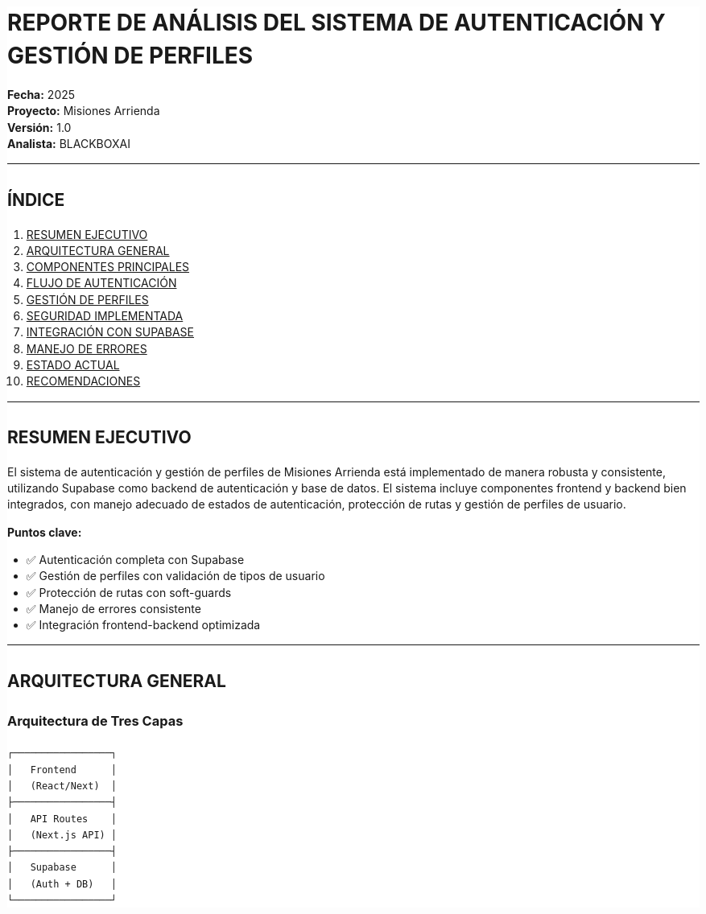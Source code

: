 # REPORTE DE ANÁLISIS DEL SISTEMA DE AUTENTICACIÓN Y GESTIÓN DE PERFILES

**Fecha:** 2025  
**Proyecto:** Misiones Arrienda  
**Versión:** 1.0  
**Analista:** BLACKBOXAI  

---

## ÍNDICE

1. [RESUMEN EJECUTIVO](#resumen-ejecutivo)
2. [ARQUITECTURA GENERAL](#arquitectura-general)
3. [COMPONENTES PRINCIPALES](#componentes-principales)
4. [FLUJO DE AUTENTICACIÓN](#flujo-de-autenticación)
5. [GESTIÓN DE PERFILES](#gestión-de-perfiles)
6. [SEGURIDAD IMPLEMENTADA](#seguridad-implementada)
7. [INTEGRACIÓN CON SUPABASE](#integración-con-supabase)
8. [MANEJO DE ERRORES](#manejo-de-errores)
9. [ESTADO ACTUAL](#estado-actual)
10. [RECOMENDACIONES](#recomendaciones)

---

## RESUMEN EJECUTIVO

El sistema de autenticación y gestión de perfiles de Misiones Arrienda está implementado de manera robusta y consistente, utilizando Supabase como backend de autenticación y base de datos. El sistema incluye componentes frontend y backend bien integrados, con manejo adecuado de estados de autenticación, protección de rutas y gestión de perfiles de usuario.

**Puntos clave:**
- ✅ Autenticación completa con Supabase
- ✅ Gestión de perfiles con validación de tipos de usuario
- ✅ Protección de rutas con soft-guards
- ✅ Manejo de errores consistente
- ✅ Integración frontend-backend optimizada

---

## ARQUITECTURA GENERAL

### Arquitectura de Tres Capas

```
┌─────────────────┐
│   Frontend      │
│   (React/Next)  │
├─────────────────┤
│   API Routes    │
│   (Next.js API) │
├─────────────────┤
│   Supabase      │
│   (Auth + DB)   │
└─────────────────┘
```
